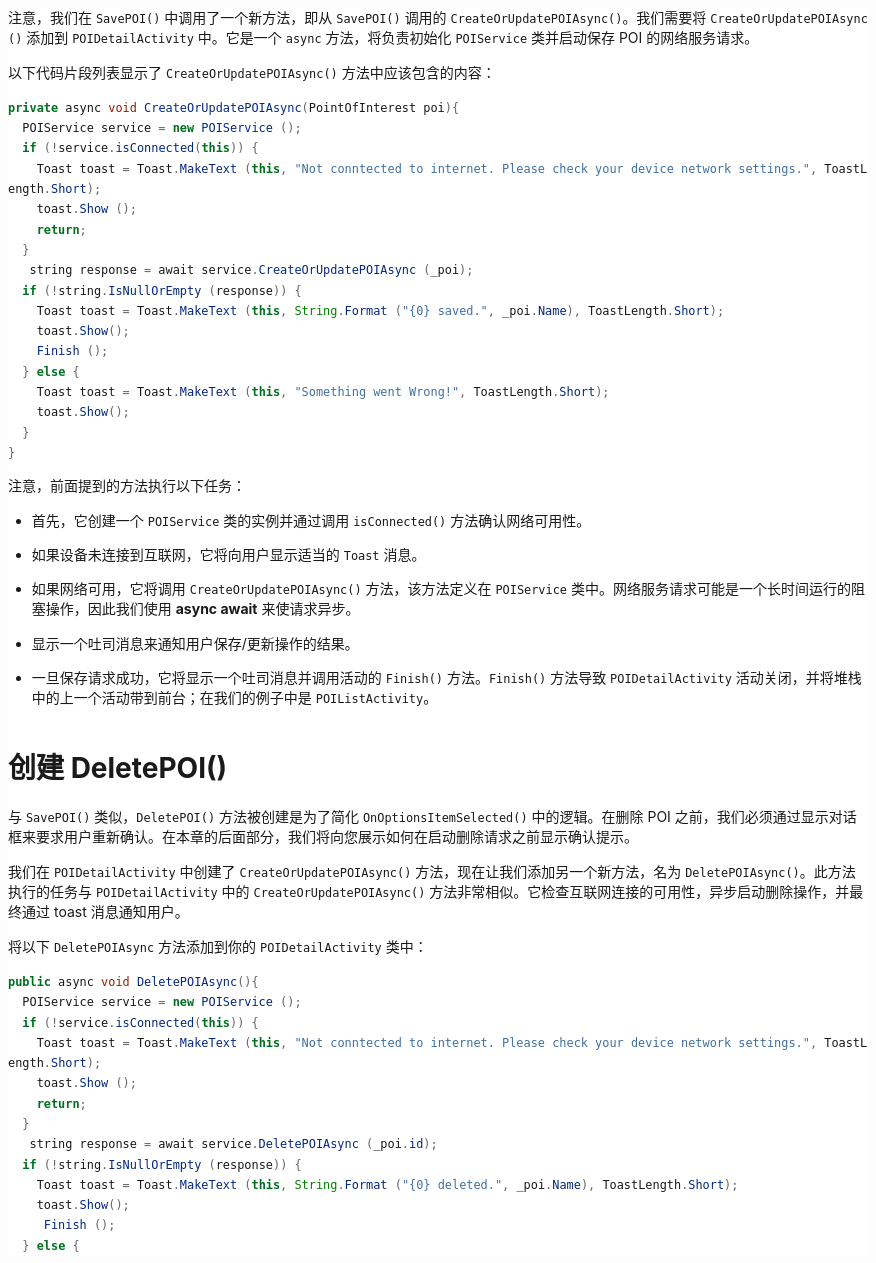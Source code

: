 注意，我们在 `SavePOI()` 中调用了一个新方法，即从 `SavePOI()` 调用的 `CreateOrUpdatePOIAsync()`。我们需要将 `CreateOrUpdatePOIAsync()` 添加到 `POIDetailActivity` 中。它是一个 `async` 方法，将负责初始化 `POIService` 类并启动保存 POI 的网络服务请求。

以下代码片段列表显示了 `CreateOrUpdatePOIAsync()` 方法中应该包含的内容：

```java
private async void CreateOrUpdatePOIAsync(PointOfInterest poi){
  POIService service = new POIService ();
  if (!service.isConnected(this)) {
    Toast toast = Toast.MakeText (this, "Not conntected to internet. Please check your device network settings.", ToastLength.Short);
    toast.Show ();
    return;
  }
   string response = await service.CreateOrUpdatePOIAsync (_poi);
  if (!string.IsNullOrEmpty (response)) {
    Toast toast = Toast.MakeText (this, String.Format ("{0} saved.", _poi.Name), ToastLength.Short);
    toast.Show();
    Finish ();
  } else {
    Toast toast = Toast.MakeText (this, "Something went Wrong!", ToastLength.Short);
    toast.Show();
  }
}
```

注意，前面提到的方法执行以下任务：

+   首先，它创建一个 `POIService` 类的实例并通过调用 `isConnected()` 方法确认网络可用性。

+   如果设备未连接到互联网，它将向用户显示适当的 `Toast` 消息。

+   如果网络可用，它将调用 `CreateOrUpdatePOIAsync()` 方法，该方法定义在 `POIService` 类中。网络服务请求可能是一个长时间运行的阻塞操作，因此我们使用 **async await** 来使请求异步。

+   显示一个吐司消息来通知用户保存/更新操作的结果。

+   一旦保存请求成功，它将显示一个吐司消息并调用活动的 `Finish()` 方法。`Finish()` 方法导致 `POIDetailActivity` 活动关闭，并将堆栈中的上一个活动带到前台；在我们的例子中是 `POIListActivity`。

# 创建 DeletePOI()

与 `SavePOI()` 类似，`DeletePOI()` 方法被创建是为了简化 `OnOptionsItemSelected()` 中的逻辑。在删除 POI 之前，我们必须通过显示对话框来要求用户重新确认。在本章的后面部分，我们将向您展示如何在启动删除请求之前显示确认提示。

我们在 `POIDetailActivity` 中创建了 `CreateOrUpdatePOIAsync()` 方法，现在让我们添加另一个新方法，名为 `DeletePOIAsync()`。此方法执行的任务与 `POIDetailActivity` 中的 `CreateOrUpdatePOIAsync()` 方法非常相似。它检查互联网连接的可用性，异步启动删除操作，并最终通过 toast 消息通知用户。

将以下 `DeletePOIAsync` 方法添加到你的 `POIDetailActivity` 类中：

```java
public async void DeletePOIAsync(){
  POIService service = new POIService ();
  if (!service.isConnected(this)) {
    Toast toast = Toast.MakeText (this, "Not conntected to internet. Please check your device network settings.", ToastLength.Short);
    toast.Show ();
    return;
  }
   string response = await service.DeletePOIAsync (_poi.id);
  if (!string.IsNullOrEmpty (response)) {
    Toast toast = Toast.MakeText (this, String.Format ("{0} deleted.", _poi.Name), ToastLength.Short);
    toast.Show();
     Finish ();
  } else {
```